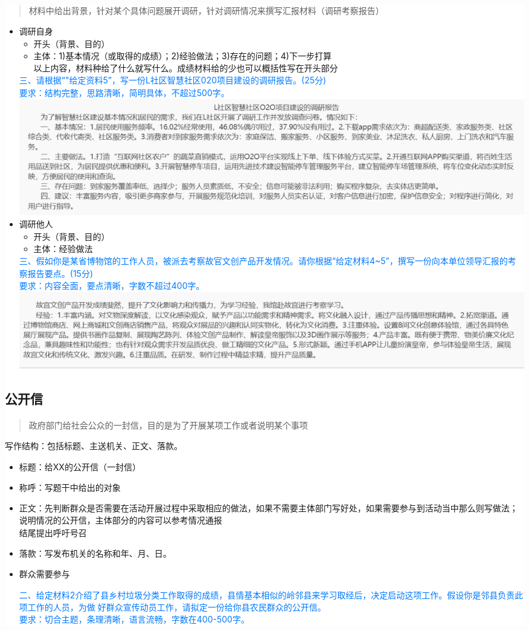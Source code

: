 > 材料中给出背景，针对某个具体问题展开调研，针对调研情况来撰写汇报材料（调研考察报告）

- 调研自身
  - 开头（背景、目的）
  - 主体：1)基本情况（或取得的成绩）；2)经验做法；3)存在的问题；4)下一步打算<br/>
  以上内容，材料种给了什么就写什么。成绩材料给的少也可以概括性写在开头部分
  <div style="color: #007aff">
    三、请根据“"给定资料5”，写一份L社区智慧社区020项目建设的调研报告。(25分)
    <br/>要求：结构完整，思路清晰，简明具体，不超过500字。
  </div>
  <img src="./公文img/调研自身.png" alt="">
- 调研他人
  - 开头（背景、目的）
  - 主体：经验做法
  <div style="color: #007aff">
    三、假如你是某省博物馆的工作人员，被派去考察故官文创产品开发情况。请你根据“给定材料4~5”，撰写一份向本单位领导汇报的考察报告要点。(15分)
    <br/>要求：内容全面，要点清晰，字数不超过400字。
  </div>
  <img src="./公文img/调研他人.png" alt="">

## 公开信

> 政府部门给社会公众的一封信，目的是为了开展某项工作或者说明某个事项

写作结构：包括标题、主送机关、正文、落款。

- 标题：给XX的公开信（一封信）
- 称呼：写题干中给出的对象
- 正文：先判断群众是否需要在活动开展过程中采取相应的做法，如果不需要主体部门写好处，如果需要参与到活动当中那么则写做法；说明情况的公开信，主体部分的内容可以参考情况通报<br/>
  结尾提出呼吁号召
- 落款：写发布机关的名称和年、月、日。

- 群众需要参与
  <div style="color: #007aff">
    二、给定材料2介绍了县乡村垃圾分类工作取得的成绩，县情基本相似的岭邻县来学习取经后，决定启动这项工作。假设你是邻县负责此项工作的人员，为做
    好群众宣传动员工作，请拟定一份给你县农民群众的公开信。<br/>
    要求：切合主题，条理清晰，语言流畅，字数在400-500字。
  </div>